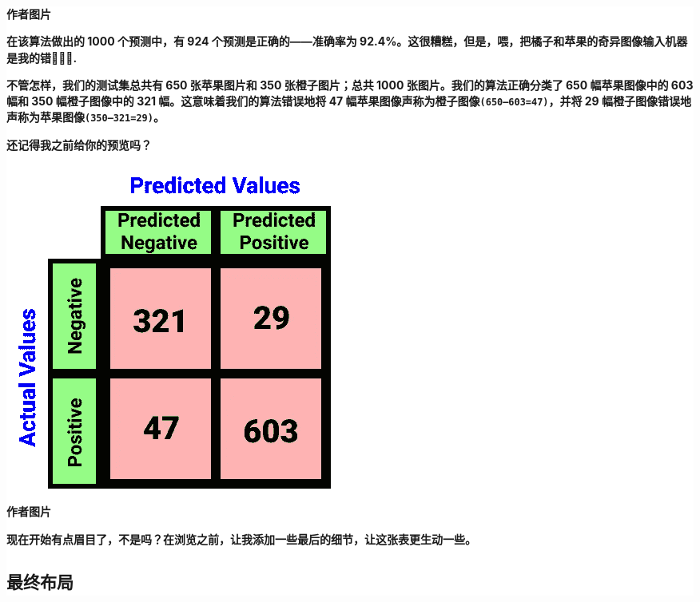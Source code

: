 **作者图片**

**在该算法做出的 1000 个预测中，有 924 个预测是正确的——准确率为 92.4%。这很糟糕，但是，喂，把橘子和苹果的奇异图像输入机器是我的错🤷🏽‍♂️.**

**不管怎样，我们的测试集总共有 650 张苹果图片和 350 张橙子图片；总共 1000 张图片。我们的算法正确分类了 650 幅苹果图像中的 603 幅和 350 幅橙子图像中的 321 幅。这意味着我们的算法错误地将 47 幅苹果图像声称为橙子图像`(650–603=47)`，并将 29 幅橙子图像错误地声称为苹果图像`(350–321=29)`。**

**还记得我之前给你的预览吗？**

**![](img/b7c7282c076363bd21a13a9dfbc941bc.png)**

**作者图片**

**现在开始有点眉目了，不是吗？在浏览之前，让我添加一些最后的细节，让这张表更生动一些。**

## **最终布局**
